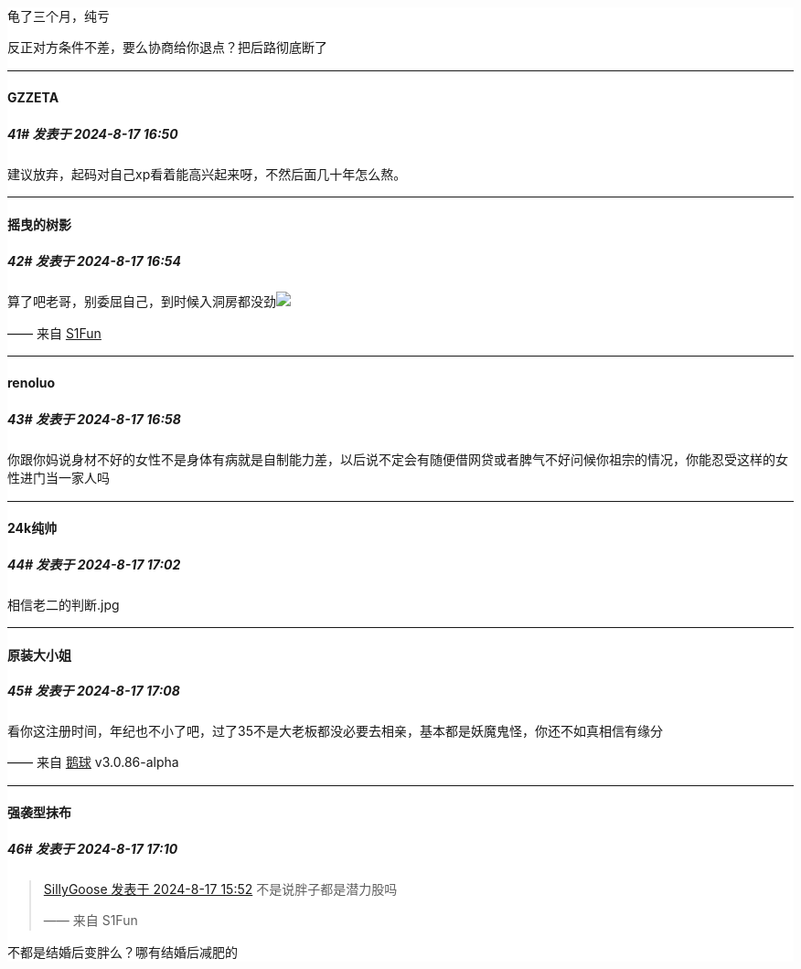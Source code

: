 龟了三个月，纯亏

反正对方条件不差，要么协商给你退点？把后路彻底断了


*****

####  GZZETA  
##### 41#       发表于 2024-8-17 16:50

建议放弃，起码对自己xp看着能高兴起来呀，不然后面几十年怎么熬。


*****

####  摇曳的树影  
##### 42#       发表于 2024-8-17 16:54

算了吧老哥，别委屈自己，到时候入洞房都没劲<img src="https://static.saraba1st.com/image/smiley/face2017/002.png" referrerpolicy="no-referrer">

—— 来自 [S1Fun](https://s1fun.koalcat.com)


*****

####  renoluo  
##### 43#       发表于 2024-8-17 16:58

你跟你妈说身材不好的女性不是身体有病就是自制能力差，以后说不定会有随便借网贷或者脾气不好问候你祖宗的情况，你能忍受这样的女性进门当一家人吗

*****

####  24k纯帅  
##### 44#       发表于 2024-8-17 17:02

相信老二的判断.jpg


*****

####  原装大小姐  
##### 45#       发表于 2024-8-17 17:08

看你这注册时间，年纪也不小了吧，过了35不是大老板都没必要去相亲，基本都是妖魔鬼怪，你还不如真相信有缘分

—— 来自 [鹅球](https://www.pgyer.com/xfPejhuq) v3.0.86-alpha

*****

####  强袭型抹布  
##### 46#       发表于 2024-8-17 17:10

<blockquote><a href="httphttps://bbs.saraba1st.com/2b/forum.php?mod=redirect&amp;goto=findpost&amp;pid=65922352&amp;ptid=2195453" target="_blank">SillyGoose 发表于 2024-8-17 15:52</a>
不是说胖子都是潜力股吗

—— 来自 S1Fun</blockquote>
不都是结婚后变胖么？哪有结婚后减肥的
